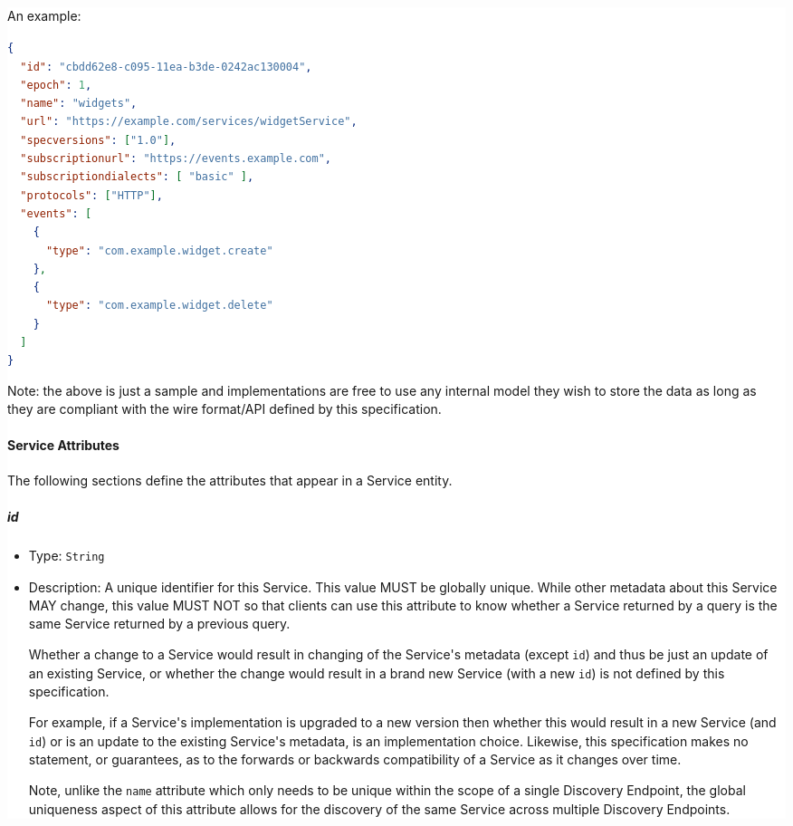 An example:

```json
{
  "id": "cbdd62e8-c095-11ea-b3de-0242ac130004",
  "epoch": 1,
  "name": "widgets",
  "url": "https://example.com/services/widgetService",
  "specversions": ["1.0"],
  "subscriptionurl": "https://events.example.com",
  "subscriptiondialects": [ "basic" ],
  "protocols": ["HTTP"],
  "events": [
    {
      "type": "com.example.widget.create"
    },
    {
      "type": "com.example.widget.delete"
    }
  ]
}
```

Note: the above is just a sample and implementations are free to use any
internal model they wish to store the data as long as they are compliant with
the wire format/API defined by this specification.

#### Service Attributes

The following sections define the attributes that appear in a Service entity.

##### id

- Type: `String`
- Description: A unique identifier for this Service. This value MUST be globally
  unique. While other metadata about this Service MAY change, this value MUST
  NOT so that clients can use this attribute to know whether a Service returned
  by a query is the same Service returned by a previous query.

  Whether a change to a Service would result in changing of the Service's
  metadata (except `id`) and thus be just an update of an existing Service, or
  whether the change would result in a brand new Service (with a new `id`) is
  not defined by this specification.

  For example, if a Service's implementation is upgraded to a new version then
  whether this would result in a new Service (and `id`) or is an update to the
  existing Service's metadata, is an implementation choice. Likewise, this
  specification makes no statement, or guarantees, as to the forwards or
  backwards compatibility of a Service as it changes over time.

  Note, unlike the `name` attribute which only needs to be unique within the
  scope of a single Discovery Endpoint, the global uniqueness aspect of this
  attribute allows for the discovery of the same Service across multiple
  Discovery Endpoints.
